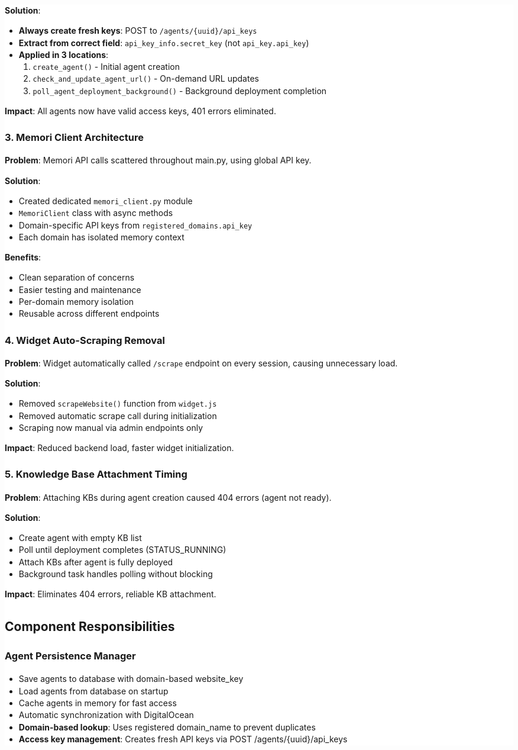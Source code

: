 **Solution**:
- **Always create fresh keys**: POST to `/agents/{uuid}/api_keys`
- **Extract from correct field**: `api_key_info.secret_key` (not `api_key.api_key`)
- **Applied in 3 locations**:
  1. `create_agent()` - Initial agent creation
  2. `check_and_update_agent_url()` - On-demand URL updates
  3. `poll_agent_deployment_background()` - Background deployment completion

**Impact**: All agents now have valid access keys, 401 errors eliminated.

### 3. Memori Client Architecture
**Problem**: Memori API calls scattered throughout main.py, using global API key.

**Solution**:
- Created dedicated `memori_client.py` module
- `MemoriClient` class with async methods
- Domain-specific API keys from `registered_domains.api_key`
- Each domain has isolated memory context

**Benefits**:
- Clean separation of concerns
- Easier testing and maintenance
- Per-domain memory isolation
- Reusable across different endpoints

### 4. Widget Auto-Scraping Removal
**Problem**: Widget automatically called `/scrape` endpoint on every session, causing unnecessary load.

**Solution**:
- Removed `scrapeWebsite()` function from `widget.js`
- Removed automatic scrape call during initialization
- Scraping now manual via admin endpoints only

**Impact**: Reduced backend load, faster widget initialization.

### 5. Knowledge Base Attachment Timing
**Problem**: Attaching KBs during agent creation caused 404 errors (agent not ready).

**Solution**:
- Create agent with empty KB list
- Poll until deployment completes (STATUS_RUNNING)
- Attach KBs after agent is fully deployed
- Background task handles polling without blocking

**Impact**: Eliminates 404 errors, reliable KB attachment.

## Component Responsibilities

### Agent Persistence Manager
- Save agents to database with domain-based website_key
- Load agents from database on startup
- Cache agents in memory for fast access
- Automatic synchronization with DigitalOcean
- **Domain-based lookup**: Uses registered domain_name to prevent duplicates
- **Access key management**: Creates fresh API keys via POST /agents/{uuid}/api_keys
